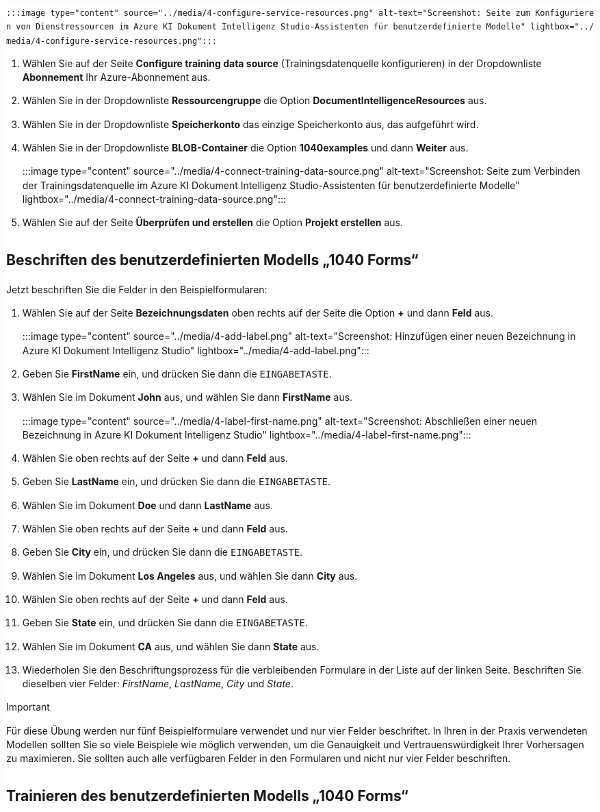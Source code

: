     :::image type="content" source="../media/4-configure-service-resources.png" alt-text="Screenshot: Seite zum Konfigurieren von Dienstressourcen im Azure KI Dokument Intelligenz Studio-Assistenten für benutzerdefinierte Modelle" lightbox="../media/4-configure-service-resources.png":::

1. Wählen Sie auf der Seite **Configure training data source** (Trainingsdatenquelle konfigurieren) in der Dropdownliste **Abonnement** Ihr Azure-Abonnement aus.
1. Wählen Sie in der Dropdownliste **Ressourcengruppe** die Option **DocumentIntelligenceResources** aus.
1. Wählen Sie in der Dropdownliste **Speicherkonto** das einzige Speicherkonto aus, das aufgeführt wird.
1. Wählen Sie in der Dropdownliste **BLOB-Container** die Option **1040examples** und dann **Weiter** aus.

    :::image type="content" source="../media/4-connect-training-data-source.png" alt-text="Screenshot: Seite zum Verbinden der Trainingsdatenquelle im Azure KI Dokument Intelligenz Studio-Assistenten für benutzerdefinierte Modelle" lightbox="../media/4-connect-training-data-source.png":::

1. Wählen Sie auf der Seite **Überprüfen und erstellen** die Option **Projekt erstellen** aus.

## Beschriften des benutzerdefinierten Modells „1040 Forms“

Jetzt beschriften Sie die Felder in den Beispielformularen:

1. Wählen Sie auf der Seite **Bezeichnungsdaten** oben rechts auf der Seite die Option **+** und dann **Feld** aus.

    :::image type="content" source="../media/4-add-label.png" alt-text="Screenshot: Hinzufügen einer neuen Bezeichnung in Azure KI Dokument Intelligenz Studio" lightbox="../media/4-add-label.png":::

1. Geben Sie **FirstName** ein, und drücken Sie dann die <kbd>EINGABETASTE</kbd>.
1. Wählen Sie im Dokument **John** aus, und wählen Sie dann **FirstName** aus.

    :::image type="content" source="../media/4-label-first-name.png" alt-text="Screenshot: Abschließen einer neuen Bezeichnung in Azure KI Dokument Intelligenz Studio" lightbox="../media/4-label-first-name.png":::

1. Wählen Sie oben rechts auf der Seite **+** und dann **Feld** aus.
1. Geben Sie **LastName** ein, und drücken Sie dann die <kbd>EINGABETASTE</kbd>.
1. Wählen Sie im Dokument **Doe** und dann **LastName** aus.
1. Wählen Sie oben rechts auf der Seite **+** und dann **Feld** aus.
1. Geben Sie **City** ein, und drücken Sie dann die <kbd>EINGABETASTE</kbd>.
1. Wählen Sie im Dokument **Los Angeles** aus, und wählen Sie dann **City** aus.
1. Wählen Sie oben rechts auf der Seite **+** und dann **Feld** aus.
1. Geben Sie **State** ein, und drücken Sie dann die <kbd>EINGABETASTE</kbd>.
1. Wählen Sie im Dokument **CA** aus, und wählen Sie dann **State** aus.
1. Wiederholen Sie den Beschriftungsprozess für die verbleibenden Formulare in der Liste auf der linken Seite. Beschriften Sie dieselben vier Felder: *FirstName*, *LastName*, *City* und *State*.

> [!IMPORTANT]
> Für diese Übung werden nur fünf Beispielformulare verwendet und nur vier Felder beschriftet. In Ihren in der Praxis verwendeten Modellen sollten Sie so viele Beispiele wie möglich verwenden, um die Genauigkeit und Vertrauenswürdigkeit Ihrer Vorhersagen zu maximieren. Sie sollten auch alle verfügbaren Felder in den Formularen und nicht nur vier Felder beschriften.

## Trainieren des benutzerdefinierten Modells „1040 Forms“
